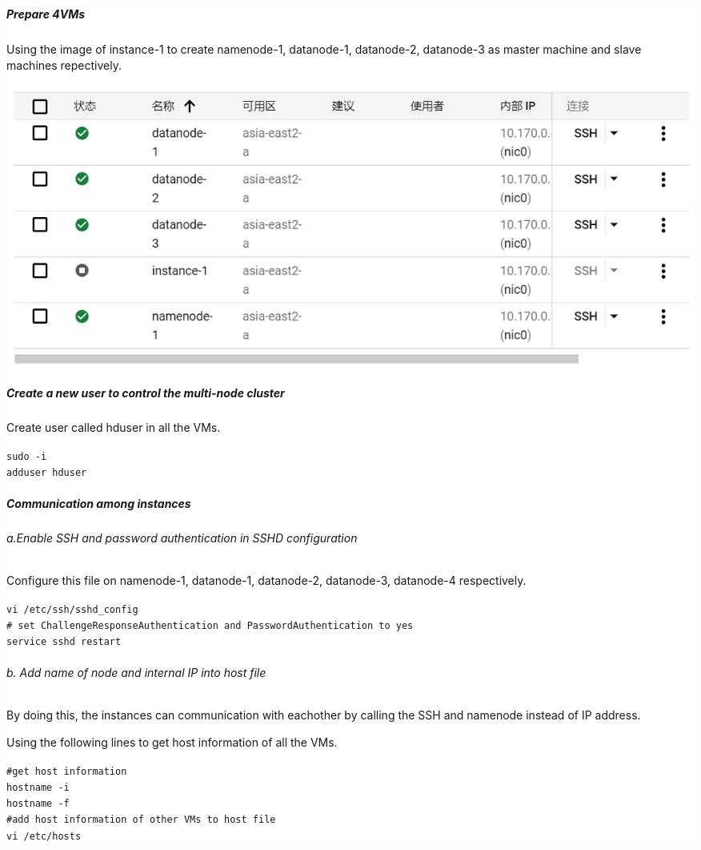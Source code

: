 ##### Prepare 4VMs

Using the image of instance-1 to create namenode-1, datanode-1, datanode-2, datanode-3 as master machine and slave machines repectively.

![1631609023329](./pics/12.png)

##### Create a new user to control the multi-node cluster

Create user called hduser in all the VMs.

```shell
sudo -i
adduser hduser
```

##### Communication among instances

###### a.Enable SSH and password authentication in SSHD configuration

Configure this file on namenode-1, datanode-1, datanode-2, datanode-3, datanode-4 respectively.

```shell
vi /etc/ssh/sshd_config
# set ChallengeResponseAuthentication and PasswordAuthentication to yes
service sshd restart
```

###### b. Add name of node and internal IP into host file

By doing this, the instances can communication with eachother by calling the SSH and namenode instead of IP address.

Using the following lines to get host information of all the VMs.

```shell
#get host information
hostname -i
hostname -f
#add host information of other VMs to host file
vi /etc/hosts
```
